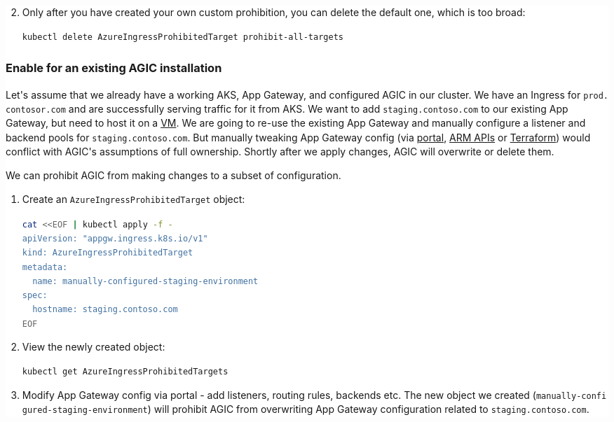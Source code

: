 2. Only after you have created your own custom prohibition, you can delete the default one, which is too broad:

    ```bash
    kubectl delete AzureIngressProhibitedTarget prohibit-all-targets
    ```

### Enable for an existing AGIC installation
Let's assume that we already have a working AKS, App Gateway, and configured AGIC in our cluster. We have an Ingress for
`prod.contosor.com` and are successfully serving traffic for it from AKS. We want to add `staging.contoso.com` to our
existing App Gateway, but need to host it on a [VM](https://azure.microsoft.com/en-us/services/virtual-machines/). We
are going to re-use the existing App Gateway and manually configure a listener and backend pools for
`staging.contoso.com`. But manually tweaking App Gateway config (via
[portal](https://portal.azure.com), [ARM APIs](https://docs.microsoft.com/en-us/rest/api/resources/) or
[Terraform](https://www.terraform.io/)) would conflict with AGIC's assumptions of full ownership. Shortly after we apply
changes, AGIC will overwrite or delete them.

We can prohibit AGIC from making changes to a subset of configuration.

1. Create an `AzureIngressProhibitedTarget` object:
    ```bash
    cat <<EOF | kubectl apply -f -
    apiVersion: "appgw.ingress.k8s.io/v1"
    kind: AzureIngressProhibitedTarget
    metadata:
      name: manually-configured-staging-environment
    spec:
      hostname: staging.contoso.com
    EOF
    ```

2. View the newly created object:
    ```bash
    kubectl get AzureIngressProhibitedTargets
    ```

3. Modify App Gateway config via portal - add listeners, routing rules, backends etc. The new object we created
(`manually-configured-staging-environment`) will prohibit AGIC from overwriting App Gateway configuration related to
`staging.contoso.com`.
